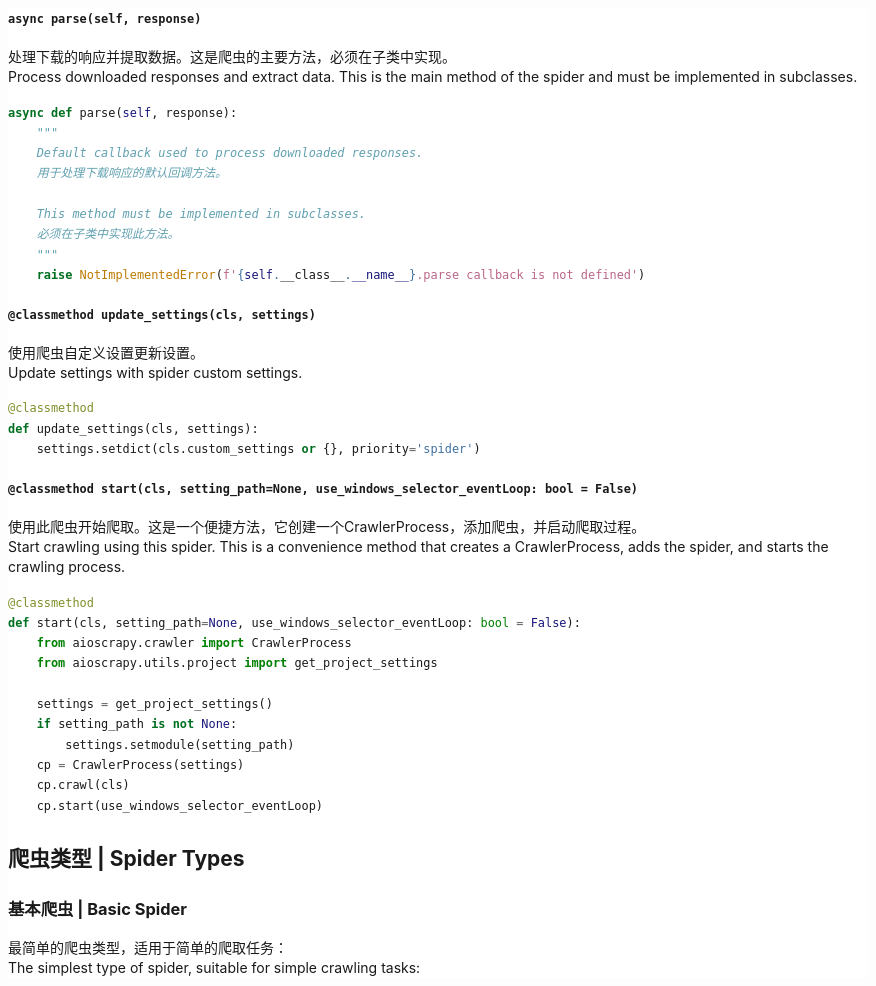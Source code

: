 #### `async parse(self, response)`

处理下载的响应并提取数据。这是爬虫的主要方法，必须在子类中实现。</br>
Process downloaded responses and extract data. This is the main method of the spider and must be implemented in subclasses.

```python
async def parse(self, response):
    """
    Default callback used to process downloaded responses.
    用于处理下载响应的默认回调方法。

    This method must be implemented in subclasses.
    必须在子类中实现此方法。
    """
    raise NotImplementedError(f'{self.__class__.__name__}.parse callback is not defined')
```

#### `@classmethod update_settings(cls, settings)`

使用爬虫自定义设置更新设置。</br>
Update settings with spider custom settings.

```python
@classmethod
def update_settings(cls, settings):
    settings.setdict(cls.custom_settings or {}, priority='spider')
```

#### `@classmethod start(cls, setting_path=None, use_windows_selector_eventLoop: bool = False)`

使用此爬虫开始爬取。这是一个便捷方法，它创建一个CrawlerProcess，添加爬虫，并启动爬取过程。</br>
Start crawling using this spider. This is a convenience method that creates a CrawlerProcess, adds the spider, and starts the crawling process.

```python
@classmethod
def start(cls, setting_path=None, use_windows_selector_eventLoop: bool = False):
    from aioscrapy.crawler import CrawlerProcess
    from aioscrapy.utils.project import get_project_settings

    settings = get_project_settings()
    if setting_path is not None:
        settings.setmodule(setting_path)
    cp = CrawlerProcess(settings)
    cp.crawl(cls)
    cp.start(use_windows_selector_eventLoop)
```

## 爬虫类型 | Spider Types
### 基本爬虫 | Basic Spider

最简单的爬虫类型，适用于简单的爬取任务：</br>
The simplest type of spider, suitable for simple crawling tasks:
